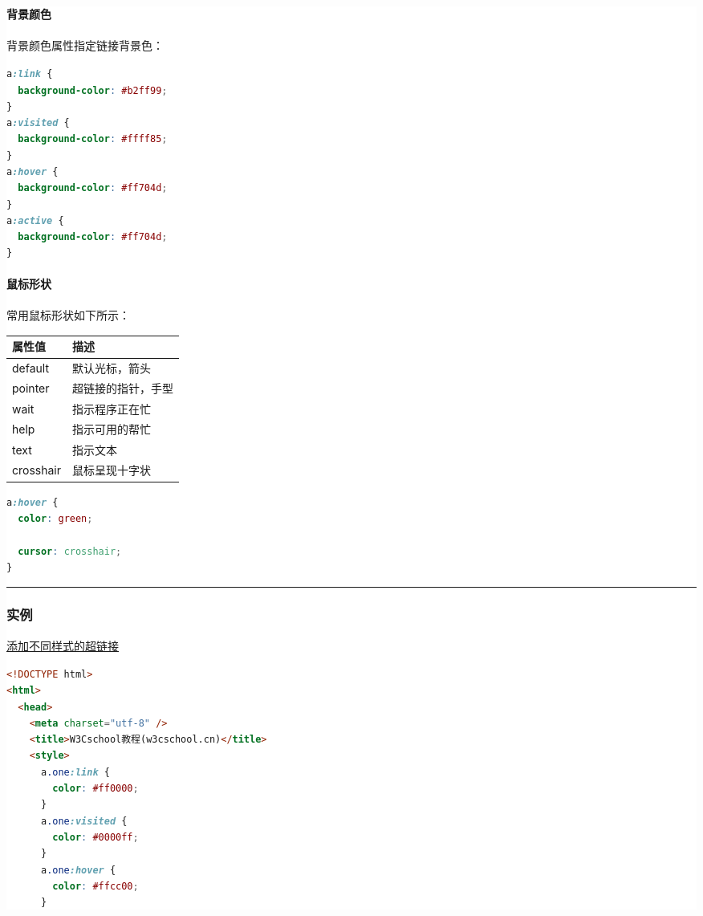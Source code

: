 #### 背景颜色

背景颜色属性指定链接背景色：

```css
a:link {
  background-color: #b2ff99;
}
a:visited {
  background-color: #ffff85;
}
a:hover {
  background-color: #ff704d;
}
a:active {
  background-color: #ff704d;
}
```

#### 鼠标形状

常用鼠标形状如下所示：

| 属性值    | 描述               |
| :-------- | :----------------- |
| default   | 默认光标，箭头     |
| pointer   | 超链接的指针，手型 |
| wait      | 指示程序正在忙     |
| help      | 指示可用的帮忙     |
| text      | 指示文本           |
| crosshair | 鼠标呈现十字状     |

```css
a:hover {
  color: green;

  cursor: crosshair;
}
```

---

### 实例

[添加不同样式的超链接](https://www.w3cschool.cn/tryrun/showhtml/trycss_link2)

```html
<!DOCTYPE html>
<html>
  <head>
    <meta charset="utf-8" />
    <title>W3Cschool教程(w3cschool.cn)</title>
    <style>
      a.one:link {
        color: #ff0000;
      }
      a.one:visited {
        color: #0000ff;
      }
      a.one:hover {
        color: #ffcc00;
      }

```